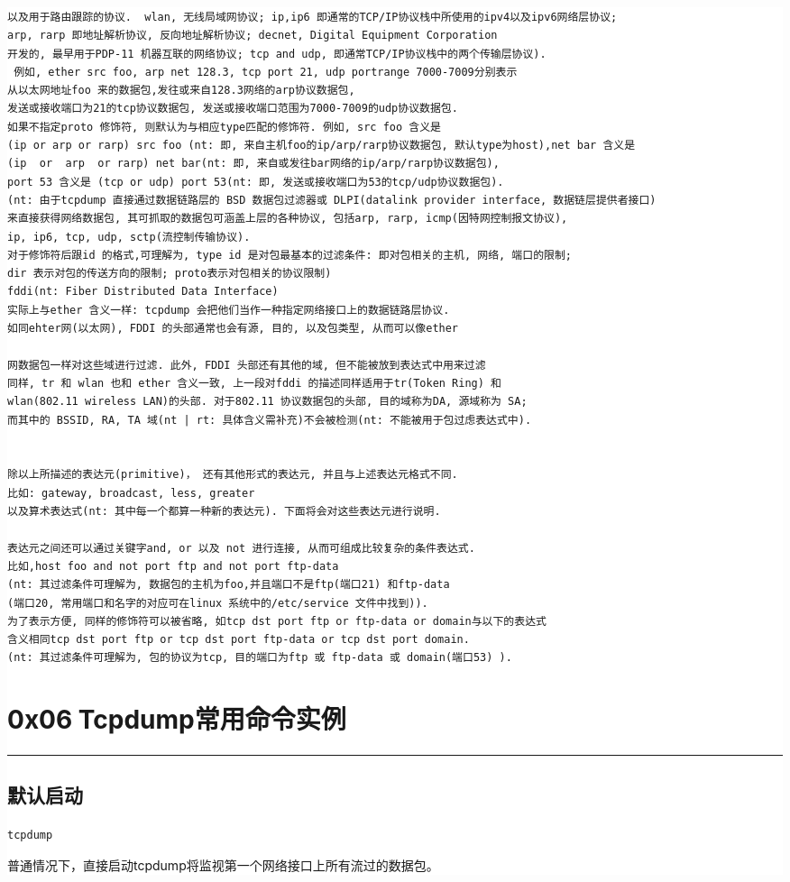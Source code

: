 ```
以及用于路由跟踪的协议.  wlan, 无线局域网协议; ip,ip6 即通常的TCP/IP协议栈中所使用的ipv4以及ipv6网络层协议;
arp, rarp 即地址解析协议, 反向地址解析协议; decnet, Digital Equipment Corporation
开发的, 最早用于PDP-11 机器互联的网络协议; tcp and udp, 即通常TCP/IP协议栈中的两个传输层协议).
 例如, ether src foo, arp net 128.3, tcp port 21, udp portrange 7000-7009分别表示 
从以太网地址foo 来的数据包,发往或来自128.3网络的arp协议数据包, 
发送或接收端口为21的tcp协议数据包, 发送或接收端口范围为7000-7009的udp协议数据包.
如果不指定proto 修饰符, 则默认为与相应type匹配的修饰符. 例如, src foo 含义是 
(ip or arp or rarp) src foo (nt: 即, 来自主机foo的ip/arp/rarp协议数据包, 默认type为host),net bar 含义是
(ip  or  arp  or rarp) net bar(nt: 即, 来自或发往bar网络的ip/arp/rarp协议数据包),
port 53 含义是 (tcp or udp) port 53(nt: 即, 发送或接收端口为53的tcp/udp协议数据包).
(nt: 由于tcpdump 直接通过数据链路层的 BSD 数据包过滤器或 DLPI(datalink provider interface, 数据链层提供者接口)
来直接获得网络数据包, 其可抓取的数据包可涵盖上层的各种协议, 包括arp, rarp, icmp(因特网控制报文协议),
ip, ip6, tcp, udp, sctp(流控制传输协议).
对于修饰符后跟id 的格式,可理解为, type id 是对包最基本的过滤条件: 即对包相关的主机, 网络, 端口的限制;
dir 表示对包的传送方向的限制; proto表示对包相关的协议限制)
fddi(nt: Fiber Distributed Data Interface) 
实际上与ether 含义一样: tcpdump 会把他们当作一种指定网络接口上的数据链路层协议.
如同ehter网(以太网), FDDI 的头部通常也会有源, 目的, 以及包类型, 从而可以像ether

网数据包一样对这些域进行过滤. 此外, FDDI 头部还有其他的域, 但不能被放到表达式中用来过滤
同样, tr 和 wlan 也和 ether 含义一致, 上一段对fddi 的描述同样适用于tr(Token Ring) 和
wlan(802.11 wireless LAN)的头部. 对于802.11 协议数据包的头部, 目的域称为DA, 源域称为 SA;
而其中的 BSSID, RA, TA 域(nt | rt: 具体含义需补充)不会被检测(nt: 不能被用于包过虑表达式中).


除以上所描述的表达元(primitive)， 还有其他形式的表达元, 并且与上述表达元格式不同.
比如: gateway, broadcast, less, greater
以及算术表达式(nt: 其中每一个都算一种新的表达元). 下面将会对这些表达元进行说明.

表达元之间还可以通过关键字and, or 以及 not 进行连接, 从而可组成比较复杂的条件表达式. 
比如,host foo and not port ftp and not port ftp-data
(nt: 其过滤条件可理解为, 数据包的主机为foo,并且端口不是ftp(端口21) 和ftp-data
(端口20, 常用端口和名字的对应可在linux 系统中的/etc/service 文件中找到)).
为了表示方便, 同样的修饰符可以被省略, 如tcp dst port ftp or ftp-data or domain与以下的表达式
含义相同tcp dst port ftp or tcp dst port ftp-data or tcp dst port domain.
(nt: 其过滤条件可理解为, 包的协议为tcp, 目的端口为ftp 或 ftp-data 或 domain(端口53) ).

```

0x06 Tcpdump常用命令实例
==================

* * *

默认启动
----

```
tcpdump

```

普通情况下，直接启动tcpdump将监视第一个网络接口上所有流过的数据包。
